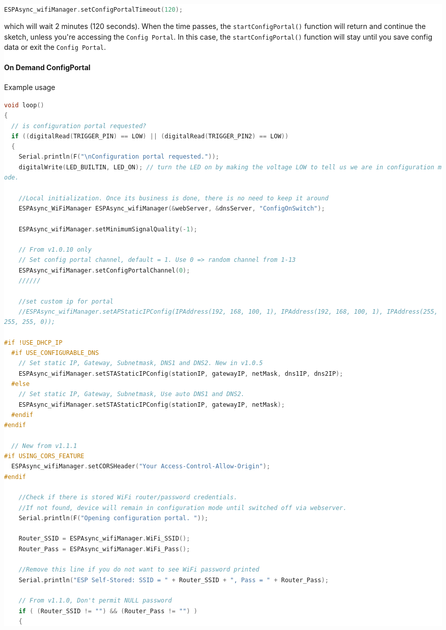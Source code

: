 ```cpp
ESPAsync_wifiManager.setConfigPortalTimeout(120);
```
which will wait 2 minutes (120 seconds). When the time passes, the `startConfigPortal()` function will return and continue the sketch, 
unless you're accessing the `Config Portal`. In this case, the `startConfigPortal()` function will stay until you save config data or exit 
the `Config Portal`.


#### On Demand ConfigPortal

Example usage

```cpp
void loop()
{
  // is configuration portal requested?
  if ((digitalRead(TRIGGER_PIN) == LOW) || (digitalRead(TRIGGER_PIN2) == LOW))
  {
    Serial.println(F("\nConfiguration portal requested."));
    digitalWrite(LED_BUILTIN, LED_ON); // turn the LED on by making the voltage LOW to tell us we are in configuration mode.

    //Local initialization. Once its business is done, there is no need to keep it around
    ESPAsync_WiFiManager ESPAsync_wifiManager(&webServer, &dnsServer, "ConfigOnSwitch");

    ESPAsync_wifiManager.setMinimumSignalQuality(-1);

    // From v1.0.10 only
    // Set config portal channel, default = 1. Use 0 => random channel from 1-13
    ESPAsync_wifiManager.setConfigPortalChannel(0);
    //////

    //set custom ip for portal
    //ESPAsync_wifiManager.setAPStaticIPConfig(IPAddress(192, 168, 100, 1), IPAddress(192, 168, 100, 1), IPAddress(255, 255, 255, 0));

#if !USE_DHCP_IP    
  #if USE_CONFIGURABLE_DNS  
    // Set static IP, Gateway, Subnetmask, DNS1 and DNS2. New in v1.0.5
    ESPAsync_wifiManager.setSTAStaticIPConfig(stationIP, gatewayIP, netMask, dns1IP, dns2IP);  
  #else
    // Set static IP, Gateway, Subnetmask, Use auto DNS1 and DNS2.
    ESPAsync_wifiManager.setSTAStaticIPConfig(stationIP, gatewayIP, netMask);
  #endif 
#endif       

  // New from v1.1.1
#if USING_CORS_FEATURE
  ESPAsync_wifiManager.setCORSHeader("Your Access-Control-Allow-Origin");
#endif

    //Check if there is stored WiFi router/password credentials.
    //If not found, device will remain in configuration mode until switched off via webserver.
    Serial.println(F("Opening configuration portal. "));
    
    Router_SSID = ESPAsync_wifiManager.WiFi_SSID();
    Router_Pass = ESPAsync_wifiManager.WiFi_Pass();

    //Remove this line if you do not want to see WiFi password printed
    Serial.println("ESP Self-Stored: SSID = " + Router_SSID + ", Pass = " + Router_Pass);
   
    // From v1.1.0, Don't permit NULL password
    if ( (Router_SSID != "") && (Router_Pass != "") )
    {
```